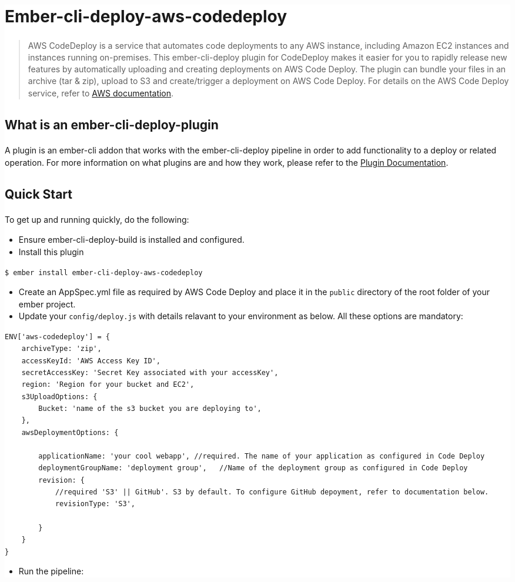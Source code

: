 # Ember-cli-deploy-aws-codedeploy

> AWS CodeDeploy is a service that automates code deployments to any AWS instance, including Amazon EC2 instances and instances running on-premises. This ember-cli-deploy plugin for CodeDeploy makes it easier for you to rapidly release new features by automatically uploading and creating deployments on AWS Code Deploy. The plugin can bundle your files in an archive (tar & zip), upload to S3 and create/trigger a deployment on AWS Code Deploy. For details on the AWS Code Deploy service, refer to [AWS documentation](https://aws.amazon.com/codedeploy/). 


## What is an ember-cli-deploy-plugin

A plugin is an ember-cli addon that works with the ember-cli-deploy pipeline in order to add functionality to a deploy or related operation.
For more information on what plugins are and how they work, please refer to the [Plugin Documentation](http://ember-cli.com/ember-cli-deploy/plugins/).

## Quick Start

To get up and running quickly, do the following:

* Ensure ember-cli-deploy-build is installed and configured.
* Install this plugin

```bash
$ ember install ember-cli-deploy-aws-codedeploy
```
* Create an AppSpec.yml file as required by AWS Code Deploy and place it in the `public` directory of the root folder of your ember project.
* Update your `config/deploy.js` with details relavant to your environment as below. All these options are mandatory:

```
ENV['aws-codedeploy'] = {
    archiveType: 'zip',
    accessKeyId: 'AWS Access Key ID',
    secretAccessKey: 'Secret Key associated with your accessKey',
    region: 'Region for your bucket and EC2',
    s3UploadOptions: {
		Bucket: 'name of the s3 bucket you are deploying to',
    },
    awsDeploymentOptions: {
		
		applicationName: 'your cool webapp', //required. The name of your application as configured in Code Deploy
		deploymentGroupName: 'deployment group',   //Name of the deployment group as configured in Code Deploy
        revision: {
        	//required 'S3' || GitHub'. S3 by default. To configure GitHub depoyment, refer to documentation below.
        	revisionType: 'S3', 
        			
        }
	}
}
```
* Run the pipeline:
